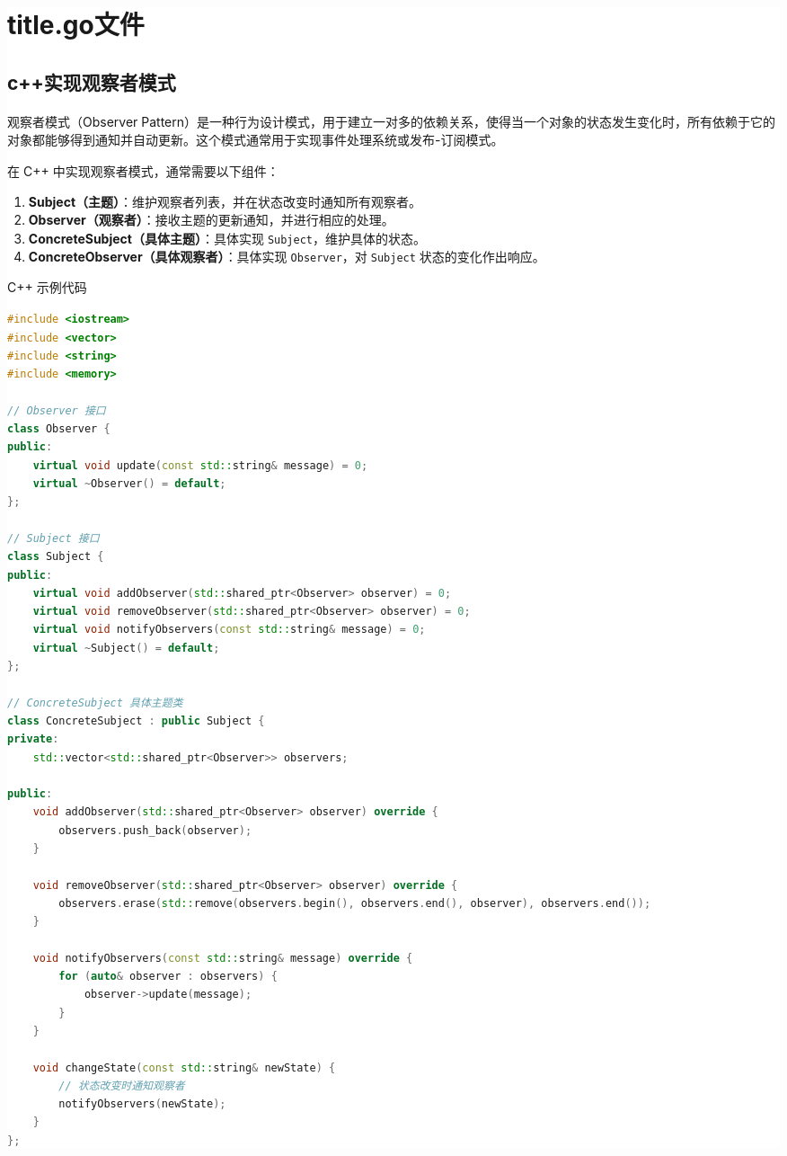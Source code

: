 
# title.go文件


## c++实现观察者模式
观察者模式（Observer Pattern）是一种行为设计模式，用于建立一对多的依赖关系，使得当一个对象的状态发生变化时，所有依赖于它的对象都能够得到通知并自动更新。这个模式通常用于实现事件处理系统或发布-订阅模式。

在 C++ 中实现观察者模式，通常需要以下组件：
1. **Subject（主题）**：维护观察者列表，并在状态改变时通知所有观察者。
2. **Observer（观察者）**：接收主题的更新通知，并进行相应的处理。
3. **ConcreteSubject（具体主题）**：具体实现 `Subject`，维护具体的状态。
4. **ConcreteObserver（具体观察者）**：具体实现 `Observer`，对 `Subject` 状态的变化作出响应。

 C++ 示例代码

```cpp
#include <iostream>
#include <vector>
#include <string>
#include <memory>

// Observer 接口
class Observer {
public:
    virtual void update(const std::string& message) = 0;
    virtual ~Observer() = default;
};

// Subject 接口
class Subject {
public:
    virtual void addObserver(std::shared_ptr<Observer> observer) = 0;
    virtual void removeObserver(std::shared_ptr<Observer> observer) = 0;
    virtual void notifyObservers(const std::string& message) = 0;
    virtual ~Subject() = default;
};

// ConcreteSubject 具体主题类
class ConcreteSubject : public Subject {
private:
    std::vector<std::shared_ptr<Observer>> observers;

public:
    void addObserver(std::shared_ptr<Observer> observer) override {
        observers.push_back(observer);
    }

    void removeObserver(std::shared_ptr<Observer> observer) override {
        observers.erase(std::remove(observers.begin(), observers.end(), observer), observers.end());
    }

    void notifyObservers(const std::string& message) override {
        for (auto& observer : observers) {
            observer->update(message);
        }
    }

    void changeState(const std::string& newState) {
        // 状态改变时通知观察者
        notifyObservers(newState);
    }
};
```